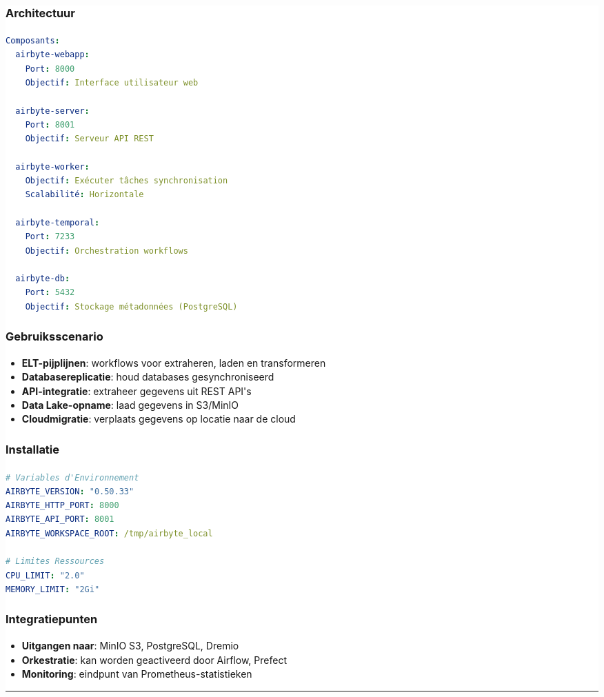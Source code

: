 ### Architectuur

```yaml
Composants:
  airbyte-webapp:
    Port: 8000
    Objectif: Interface utilisateur web
    
  airbyte-server:
    Port: 8001
    Objectif: Serveur API REST
    
  airbyte-worker:
    Objectif: Exécuter tâches synchronisation
    Scalabilité: Horizontale
    
  airbyte-temporal:
    Port: 7233
    Objectif: Orchestration workflows
    
  airbyte-db:
    Port: 5432
    Objectif: Stockage métadonnées (PostgreSQL)
```

### Gebruiksscenario

- **ELT-pijplijnen**: workflows voor extraheren, laden en transformeren
- **Databasereplicatie**: houd databases gesynchroniseerd
- **API-integratie**: extraheer gegevens uit REST API's
- **Data Lake-opname**: laad gegevens in S3/MinIO
- **Cloudmigratie**: verplaats gegevens op locatie naar de cloud

### Installatie

```yaml
# Variables d'Environnement
AIRBYTE_VERSION: "0.50.33"
AIRBYTE_HTTP_PORT: 8000
AIRBYTE_API_PORT: 8001
AIRBYTE_WORKSPACE_ROOT: /tmp/airbyte_local

# Limites Ressources
CPU_LIMIT: "2.0"
MEMORY_LIMIT: "2Gi"
```

### Integratiepunten

- **Uitgangen naar**: MinIO S3, PostgreSQL, Dremio
- **Orkestratie**: kan worden geactiveerd door Airflow, Prefect
- **Monitoring**: eindpunt van Prometheus-statistieken

---